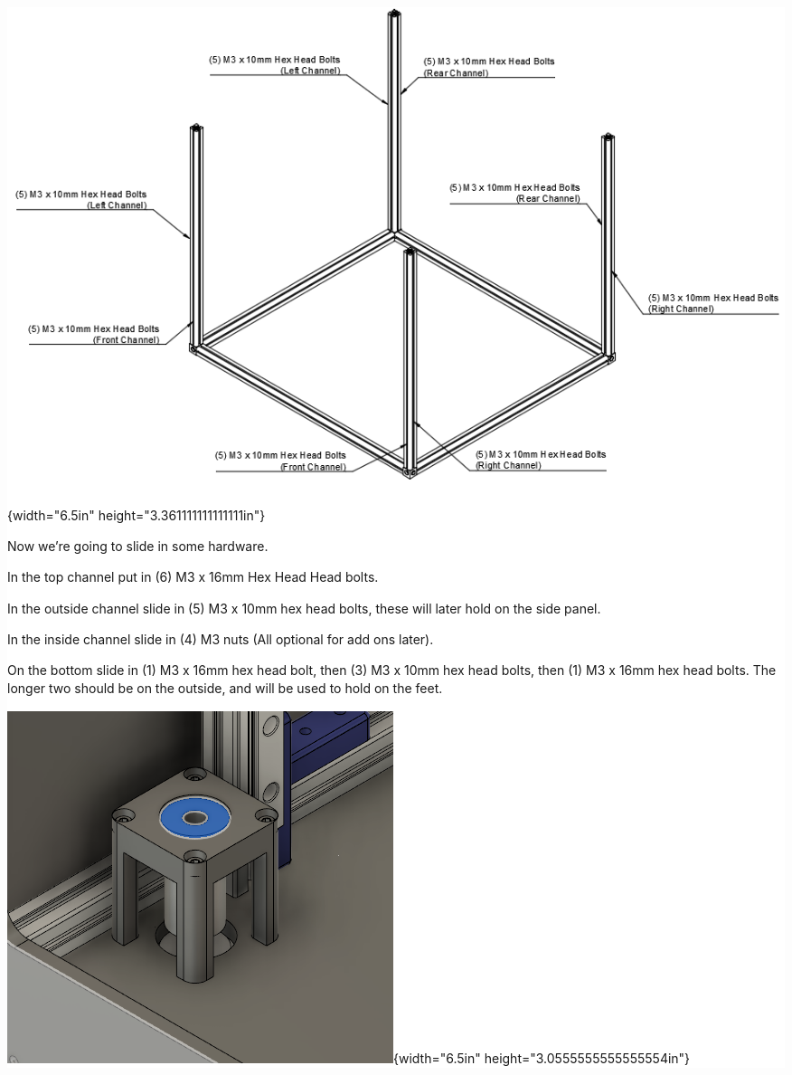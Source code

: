 ![](media/image105.png){width="6.5in" height="3.361111111111111in"}

Now we’re going to slide in some hardware.

In the top channel put in (6) M3 x 16mm Hex Head Head bolts.

In the outside channel slide in (5) M3 x 10mm hex head bolts, these
will later hold on the side panel.

In the inside channel slide in (4) M3 nuts (All optional for add ons
later).

On the bottom slide in (1) M3 x 16mm hex head bolt, then (3) M3 x 10mm
hex head bolts, then (1) M3 x 16mm hex head bolts. The longer two
should be on the outside, and will be used to hold on the feet.

![](media/image86.png){width="6.5in" height="3.0555555555555554in"}
